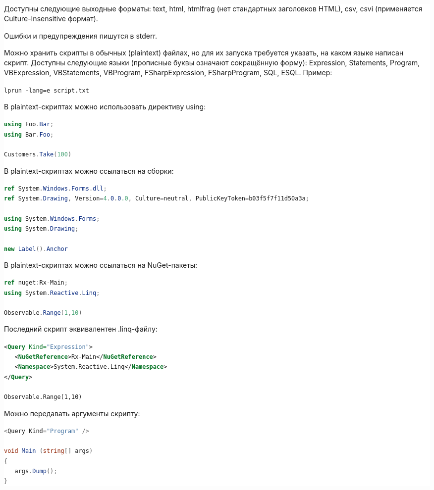 Доступны следующие выходные форматы: text, html, htmlfrag (нет стандартных заголовков HTML), csv, csvi (применяется Culture-Insensitive формат).

Ошибки и предупреждения пишутся в stderr.

Можно хранить скрипты в обычных (plaintext) файлах, но для их запуска требуется указать, на каком языке написан скрипт. Доступны следующие языки (прописные буквы означают сокращённую форму): Expression, Statements, Program, VBExpression, VBStatements, VBProgram, FSharpExpression, FSharpProgram, SQL, ESQL. Пример:

```
lprun -lang=e script.txt
```

В plaintext-скриптах можно использовать директиву using:

```csharp
using Foo.Bar;
using Bar.Foo;
     
Customers.Take(100)
```

В plaintext-скриптах можно ссылаться на сборки:

```csharp
ref System.Windows.Forms.dll;
ref System.Drawing, Version=4.0.0.0, Culture=neutral, PublicKeyToken=b03f5f7f11d50a3a;
 
using System.Windows.Forms;
using System.Drawing;
     
new Label().Anchor
```

В plaintext-скриптах можно ссылаться на NuGet-пакеты:

```csharp
ref nuget:Rx-Main;
using System.Reactive.Linq;
             
Observable.Range(1,10)
```

Последний скрипт эквивалентен .linq-файлу:

```xml
<Query Kind="Expression">
   <NuGetReference>Rx-Main</NuGetReference>
   <Namespace>System.Reactive.Linq</Namespace>
</Query>
 
Observable.Range(1,10)
```

Можно передавать аргументы скрипту:

```csharp
<Query Kind="Program" />
 
void Main (string[] args)
{
   args.Dump();
}
```
